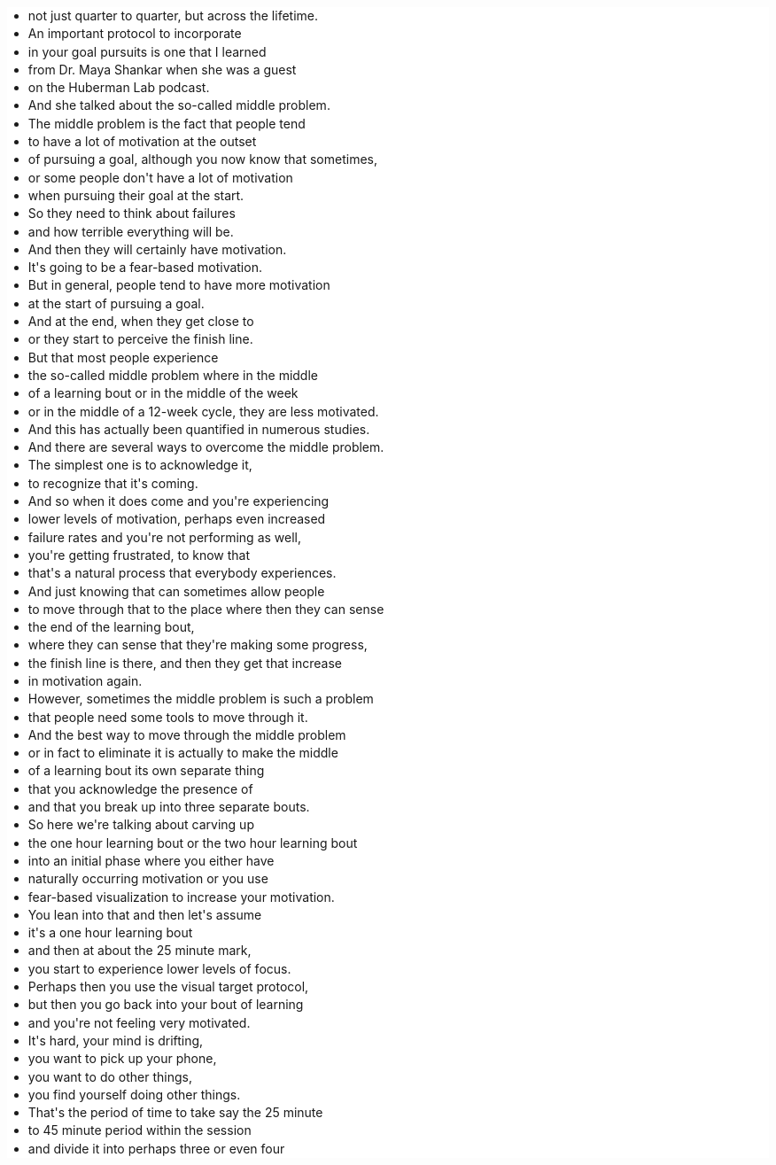 *  not just quarter to quarter, but across the lifetime.
*  An important protocol to incorporate
*  in your goal pursuits is one that I learned
*  from Dr. Maya Shankar when she was a guest
*  on the Huberman Lab podcast.
*  And she talked about the so-called middle problem.
*  The middle problem is the fact that people tend
*  to have a lot of motivation at the outset
*  of pursuing a goal, although you now know that sometimes,
*  or some people don't have a lot of motivation
*  when pursuing their goal at the start.
*  So they need to think about failures
*  and how terrible everything will be.
*  And then they will certainly have motivation.
*  It's going to be a fear-based motivation.
*  But in general, people tend to have more motivation
*  at the start of pursuing a goal.
*  And at the end, when they get close to
*  or they start to perceive the finish line.
*  But that most people experience
*  the so-called middle problem where in the middle
*  of a learning bout or in the middle of the week
*  or in the middle of a 12-week cycle, they are less motivated.
*  And this has actually been quantified in numerous studies.
*  And there are several ways to overcome the middle problem.
*  The simplest one is to acknowledge it,
*  to recognize that it's coming.
*  And so when it does come and you're experiencing
*  lower levels of motivation, perhaps even increased
*  failure rates and you're not performing as well,
*  you're getting frustrated, to know that
*  that's a natural process that everybody experiences.
*  And just knowing that can sometimes allow people
*  to move through that to the place where then they can sense
*  the end of the learning bout,
*  where they can sense that they're making some progress,
*  the finish line is there, and then they get that increase
*  in motivation again.
*  However, sometimes the middle problem is such a problem
*  that people need some tools to move through it.
*  And the best way to move through the middle problem
*  or in fact to eliminate it is actually to make the middle
*  of a learning bout its own separate thing
*  that you acknowledge the presence of
*  and that you break up into three separate bouts.
*  So here we're talking about carving up
*  the one hour learning bout or the two hour learning bout
*  into an initial phase where you either have
*  naturally occurring motivation or you use
*  fear-based visualization to increase your motivation.
*  You lean into that and then let's assume
*  it's a one hour learning bout
*  and then at about the 25 minute mark,
*  you start to experience lower levels of focus.
*  Perhaps then you use the visual target protocol,
*  but then you go back into your bout of learning
*  and you're not feeling very motivated.
*  It's hard, your mind is drifting,
*  you want to pick up your phone,
*  you want to do other things,
*  you find yourself doing other things.
*  That's the period of time to take say the 25 minute
*  to 45 minute period within the session
*  and divide it into perhaps three or even four